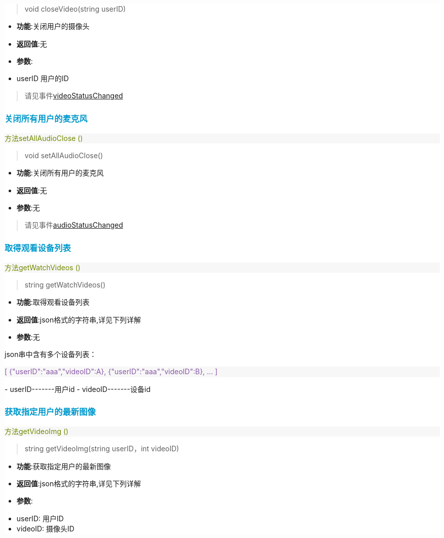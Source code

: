 >void closeVideo(string userID)

- **功能**:关闭用户的摄像头

- **返回值**:无

- **参数**:
 + userID 用户的ID

>请见事件[videoStatusChanged](#videoStatusChanged)

 
### <font color="#0099cc">关闭所有用户的麦克风</font>

<p style="background:#f7f7f7;color:#718c00">方法setAllAudioClose ()</p>

>void setAllAudioClose()

- **功能**:关闭所有用户的麦克风

- **返回值**:无

- **参数**:无

>请见事件[audioStatusChanged](#audioStatusChanged)

 
### <font color="#0099cc">取得观看设备列表</font>

<p style="background:#f7f7f7;color:#718c00">方法getWatchVideos ()</p>

>string getWatchVideos()

- **功能**:取得观看设备列表

- **返回值**:json格式的字符串,详见下列详解

- **参数**:无

json串中含有多个设备列表：

<p style="background:#f7f7f7;color:#8959A8">[
{"userID":"aaa","videoID":A},
{"userID":"aaa","videoID":B},
...
]</p>
- userID-------用户id
- videoID-------设备id

 
### <font color="#0099cc">获取指定用户的最新图像</font>

<p style="background:#f7f7f7;color:#718c00">方法getVideoImg ()</p>

>string getVideoImg(string userID，int videoID)

- **功能**:获取指定用户的最新图像

- **返回值**:json格式的字符串,详见下列详解

- **参数**:
 + userID: 用户ID
 + videoID: 摄像头ID
